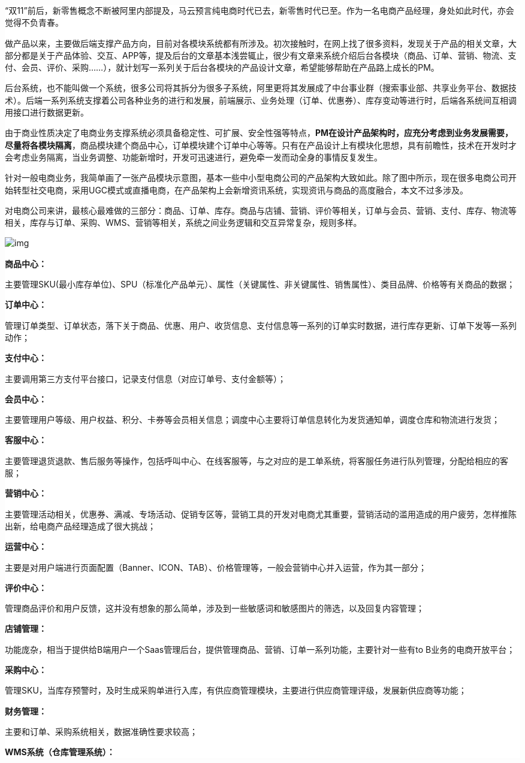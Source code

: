 “双11”前后，新零售概念不断被阿里内部提及，马云预言纯电商时代已去，新零售时代已至。作为一名电商产品经理，身处如此时代，亦会觉得不负青春。

做产品以来，主要做后端支撑产品方向，目前对各模块系统都有所涉及。初次接触时，在网上找了很多资料，发现关于产品的相关文章，大部分都是关于产品体验、交互、APP等，提及后台的文章基本浅尝辄止，很少有文章来系统介绍后台各模块（商品、订单、营销、物流、支付、会员、评价、采购……），就计划写一系列关于后台各模块的产品设计文章，希望能够帮助在产品路上成长的PM。

后台系统，也不能叫做一个系统，很多公司将其拆分为很多子系统，阿里更将其发展成了中台事业群（搜索事业部、共享业务平台、数据技术）。后端一系列系统支撑着公司各种业务的进行和发展，前端展示、业务处理（订单、优惠券）、库存变动等进行时，后端各系统间互相调用接口进行数据更新。

由于商业性质决定了电商业务支撑系统必须具备稳定性、可扩展、安全性强等特点，**PM在设计产品架构时，应充分考虑到业务发展需要，尽量将各模块隔离**，商品模块建个商品中心，订单模块建个订单中心等等。只有在产品设计上有模块化思想，具有前瞻性，技术在开发时才会考虑业务隔离，当业务调整、功能新增时，开发可迅速进行，避免牵一发而动全身的事情反复发生。

针对一般电商业务，我简单画了一张产品模块示意图，基本一些中小型电商公司的产品架构大致如此。除了图中所示，现在很多电商公司开始转型社交电商，采用UGC模式或直播电商，在产品架构上会新增资讯系统，实现资讯与商品的高度融合，本文不过多涉及。

对电商公司来讲，最核心最难做的三部分：商品、订单、库存。商品与店铺、营销、评价等相关，订单与会员、营销、支付、库存、物流等相关，库存与订单、采购、WMS、营销等相关，系统之间业务逻辑和交互异常复杂，规则多样。

![img](http://upload-images.jianshu.io/upload_images/2013290-681839b6bc7f55ac.jpg?imageMogr2/auto-orient/strip%7CimageView2/2/w/1240/format/jpg)

**商品中心：**

主要管理SKU(最小库存单位)、SPU（标准化产品单元）、属性（关键属性、非关键属性、销售属性）、类目品牌、价格等有关商品的数据；

**订单中心：**

管理订单类型、订单状态，落下关于商品、优惠、用户、收货信息、支付信息等一系列的订单实时数据，进行库存更新、订单下发等一系列动作；

**支付中心：**

主要调用第三方支付平台接口，记录支付信息（对应订单号、支付金额等）；

**会员中心：**

主要管理用户等级、用户权益、积分、卡券等会员相关信息；调度中心主要将订单信息转化为发货通知单，调度仓库和物流进行发货；

**客服中心：**

主要管理退货退款、售后服务等操作，包括呼叫中心、在线客服等，与之对应的是工单系统，将客服任务进行队列管理，分配给相应的客服；

**营销中心：**

主要管理活动相关，优惠券、满减、专场活动、促销专区等，营销工具的开发对电商尤其重要，营销活动的滥用造成的用户疲劳，怎样推陈出新，给电商产品经理造成了很大挑战；

**运营中心：**

主要是对用户端进行页面配置（Banner、ICON、TAB）、价格管理等，一般会营销中心并入运营，作为其一部分；

**评价中心：**

管理商品评价和用户反馈，这并没有想象的那么简单，涉及到一些敏感词和敏感图片的筛选，以及回复内容管理；

**店铺管理：**

功能庞杂，相当于提供给B端用户一个Saas管理后台，提供管理商品、营销、订单一系列功能，主要针对一些有to B业务的电商开放平台；

**采购中心：**

管理SKU，当库存预警时，及时生成采购单进行入库，有供应商管理模块，主要进行供应商管理评级，发展新供应商等功能；

**财务管理：**

主要和订单、采购系统相关，数据准确性要求较高；

**WMS系统（仓库管理系统）：**

